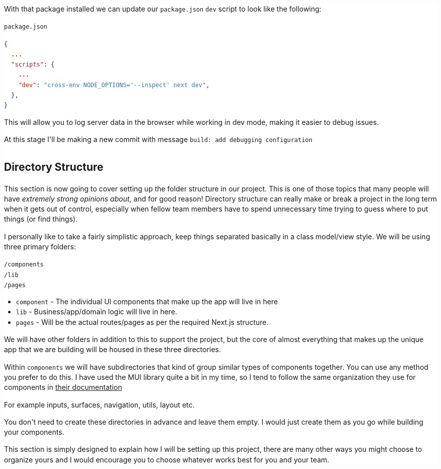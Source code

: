 With that package installed we can update our `package.json` `dev` script to look like the following:

`package.json`

```json
{
  ...
  "scripts": {
    ...
    "dev": "cross-env NODE_OPTIONS='--inspect' next dev",
  },
}
```

This will allow you to log server data in the browser while working in dev mode, making it easier to debug issues.

At this stage I'll be making a new commit with message `build: add debugging configuration`

## Directory Structure

This section is now going to cover setting up the folder structure in our project. This is one of those topics that many people will have _extremely strong opinions about_, and for good reason! Directory structure can really make or break a project in the long term when it gets out of control, especially when fellow team members have to spend unnecessary time trying to guess where to put things (or find things).

I personally like to take a fairly simplistic approach, keep things separated basically in a class model/view style. We will be using three primary folders:

```
/components
/lib
/pages
```

- `component` - The individual UI components that make up the app will live in here
- `lib` - Business/app/domain logic will live in here.
- `pages` - Will be the actual routes/pages as per the required Next.js structure.

We will have other folders in addition to this to support the project, but the core of almost everything that makes up the unique app that we are building will be housed in these three directories.

Within `components` we will have subdirectories that kind of group similar types of components together. You can use any method you prefer to do this. I have used the MUI library quite a bit in my time, so I tend to follow the same organization they use for components in [their documentation](https://mui.com/getting-started/installation/)

For example inputs, surfaces, navigation, utils, layout etc.

You don't need to create these directories in advance and leave them empty. I would just create them as you go while building your components.

This section is simply designed to explain how I will be setting up this project, there are many other ways you might choose to organize yours and I would encourage you to choose whatever works best for you and your team.

